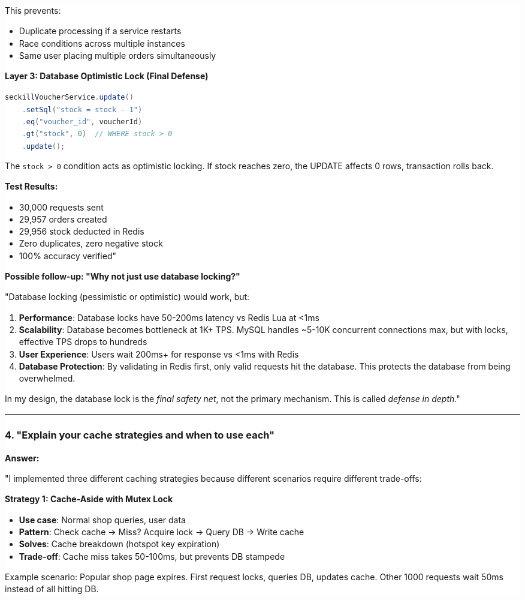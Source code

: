 This prevents:
- Duplicate processing if a service restarts
- Race conditions across multiple instances
- Same user placing multiple orders simultaneously

**Layer 3: Database Optimistic Lock (Final Defense)**

```java
seckillVoucherService.update()
    .setSql("stock = stock - 1")
    .eq("voucher_id", voucherId)
    .gt("stock", 0)  // WHERE stock > 0
    .update();
```

The `stock > 0` condition acts as optimistic locking. If stock reaches zero, the UPDATE affects 0 rows, transaction rolls back.

**Test Results:**
- 30,000 requests sent
- 29,957 orders created
- 29,956 stock deducted in Redis
- Zero duplicates, zero negative stock
- 100% accuracy verified"

**Possible follow-up: "Why not just use database locking?"**

"Database locking (pessimistic or optimistic) would work, but:

1. **Performance**: Database locks have 50-200ms latency vs Redis Lua at <1ms
2. **Scalability**: Database becomes bottleneck at 1K+ TPS. MySQL handles ~5-10K concurrent connections max, but with locks, effective TPS drops to hundreds
3. **User Experience**: Users wait 200ms+ for response vs <1ms with Redis
4. **Database Protection**: By validating in Redis first, only valid requests hit the database. This protects the database from being overwhelmed.

In my design, the database lock is the *final safety net*, not the primary mechanism. This is called *defense in depth*."

---

### 4. "Explain your cache strategies and when to use each"

**Answer:**

"I implemented three different caching strategies because different scenarios require different trade-offs:

**Strategy 1: Cache-Aside with Mutex Lock**
- **Use case**: Normal shop queries, user data
- **Pattern**: Check cache → Miss? Acquire lock → Query DB → Write cache
- **Solves**: Cache breakdown (hotspot key expiration)
- **Trade-off**: Cache miss takes 50-100ms, but prevents DB stampede

Example scenario: Popular shop page expires. First request locks, queries DB, updates cache. Other 1000 requests wait 50ms instead of all hitting DB.
